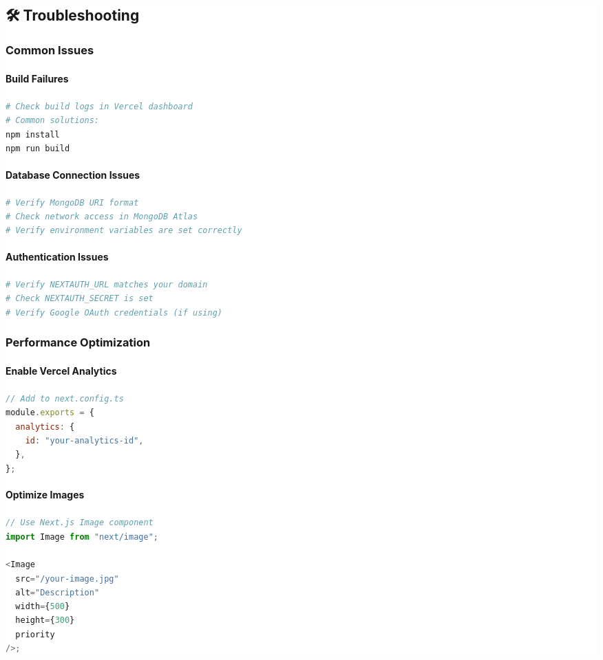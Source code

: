 ## 🛠️ Troubleshooting

### Common Issues

#### Build Failures

```bash
# Check build logs in Vercel dashboard
# Common solutions:
npm install
npm run build
```

#### Database Connection Issues

```bash
# Verify MongoDB URI format
# Check network access in MongoDB Atlas
# Verify environment variables are set correctly
```

#### Authentication Issues

```bash
# Verify NEXTAUTH_URL matches your domain
# Check NEXTAUTH_SECRET is set
# Verify Google OAuth credentials (if using)
```

### Performance Optimization

#### Enable Vercel Analytics

```javascript
// Add to next.config.ts
module.exports = {
  analytics: {
    id: "your-analytics-id",
  },
};
```

#### Optimize Images

```javascript
// Use Next.js Image component
import Image from "next/image";

<Image
  src="/your-image.jpg"
  alt="Description"
  width={500}
  height={300}
  priority
/>;
```
